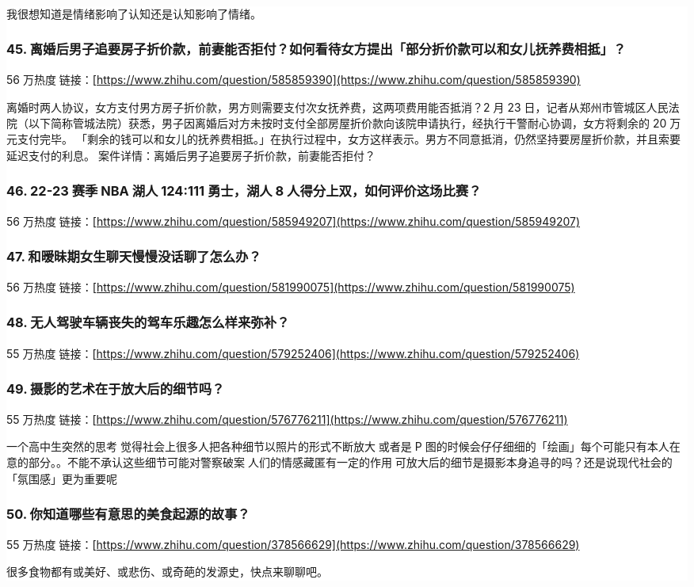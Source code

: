 我很想知道是情绪影响了认知还是认知影响了情绪。

### 45. 离婚后男子追要房子折价款，前妻能否拒付？如何看待女方提出「部分折价款可以和女儿抚养费相抵」？
56 万热度 链接：[https://www.zhihu.com/question/585859390](https://www.zhihu.com/question/585859390)

离婚时两人协议，女方支付男方房子折价款，男方则需要支付次女抚养费，这两项费用能否抵消？2 月 23 日，记者从郑州市管城区人民法院（以下简称管城法院）获悉，男子因离婚后对方未按时支付全部房屋折价款向该院申请执行，经执行干警耐心协调，女方将剩余的 20 万元支付完毕。 「剩余的钱可以和女儿的抚养费相抵。」在执行过程中，女方这样表示。男方不同意抵消，仍然坚持要房屋折价款，并且索要延迟支付的利息。 案件详情：离婚后男子追要房子折价款，前妻能否拒付？

### 46. 22-23 赛季 NBA 湖人 124:111 勇士，湖人 8 人得分上双，如何评价这场比赛？
56 万热度 链接：[https://www.zhihu.com/question/585949207](https://www.zhihu.com/question/585949207)



### 47. 和暧昧期女生聊天慢慢没话聊了怎么办？
56 万热度 链接：[https://www.zhihu.com/question/581990075](https://www.zhihu.com/question/581990075)



### 48. 无人驾驶车辆丧失的驾车乐趣怎么样来弥补？
55 万热度 链接：[https://www.zhihu.com/question/579252406](https://www.zhihu.com/question/579252406)



### 49. 摄影的艺术在于放大后的细节吗？
55 万热度 链接：[https://www.zhihu.com/question/576776211](https://www.zhihu.com/question/576776211)

一个高中生突然的思考 觉得社会上很多人把各种细节以照片的形式不断放大 或者是 P 图的时候会仔仔细细的「绘画」每个可能只有本人在意的部分。。不能不承认这些细节可能对警察破案 人们的情感藏匿有一定的作用 可放大后的细节是摄影本身追寻的吗？还是说现代社会的「氛围感」更为重要呢

### 50. 你知道哪些有意思的美食起源的故事？
55 万热度 链接：[https://www.zhihu.com/question/378566629](https://www.zhihu.com/question/378566629)

很多食物都有或美好、或悲伤、或奇葩的发源史，快点来聊聊吧。

